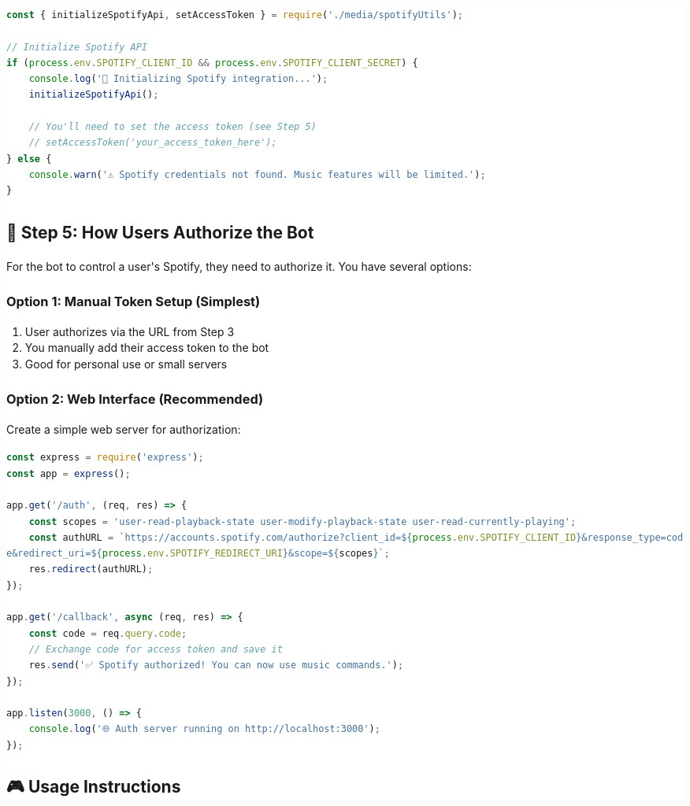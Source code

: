 ```javascript
const { initializeSpotifyApi, setAccessToken } = require('./media/spotifyUtils');

// Initialize Spotify API
if (process.env.SPOTIFY_CLIENT_ID && process.env.SPOTIFY_CLIENT_SECRET) {
    console.log('🎵 Initializing Spotify integration...');
    initializeSpotifyApi();
    
    // You'll need to set the access token (see Step 5)
    // setAccessToken('your_access_token_here');
} else {
    console.warn('⚠️ Spotify credentials not found. Music features will be limited.');
}
```

## 🎵 Step 5: How Users Authorize the Bot

For the bot to control a user's Spotify, they need to authorize it. You have several options:

### Option 1: Manual Token Setup (Simplest)
1. User authorizes via the URL from Step 3
2. You manually add their access token to the bot
3. Good for personal use or small servers

### Option 2: Web Interface (Recommended)
Create a simple web server for authorization:

```javascript
const express = require('express');
const app = express();

app.get('/auth', (req, res) => {
    const scopes = 'user-read-playback-state user-modify-playback-state user-read-currently-playing';
    const authURL = `https://accounts.spotify.com/authorize?client_id=${process.env.SPOTIFY_CLIENT_ID}&response_type=code&redirect_uri=${process.env.SPOTIFY_REDIRECT_URI}&scope=${scopes}`;
    res.redirect(authURL);
});

app.get('/callback', async (req, res) => {
    const code = req.query.code;
    // Exchange code for access token and save it
    res.send('✅ Spotify authorized! You can now use music commands.');
});

app.listen(3000, () => {
    console.log('🌐 Auth server running on http://localhost:3000');
});
```

## 🎮 Usage Instructions
